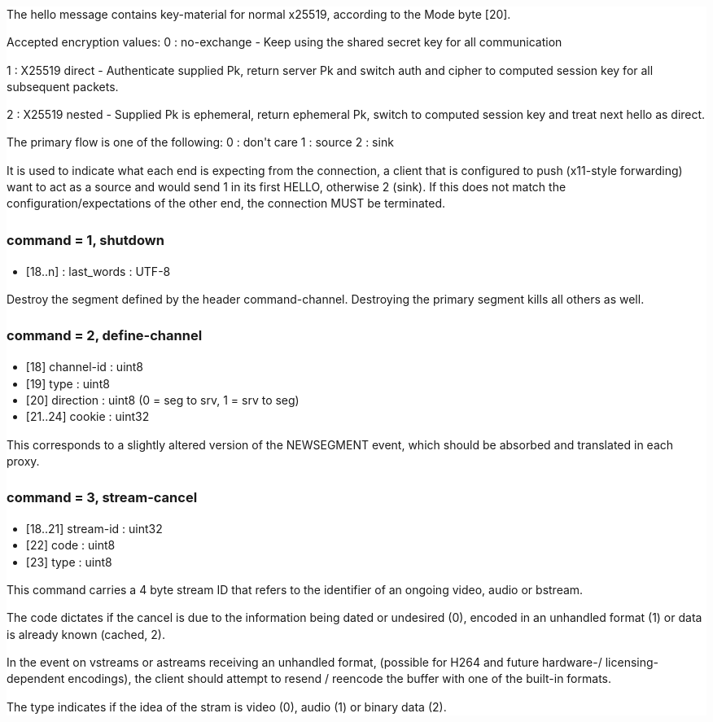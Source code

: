 The hello message contains key-material for normal x25519, according to
the Mode byte [20].

Accepted encryption values:
0 : no-exchange - Keep using the shared secret key for all communication

1 : X25519 direct - Authenticate supplied Pk, return server Pk and switch
auth and cipher to computed session key for all subsequent packets.

2 : X25519 nested - Supplied Pk is ephemeral, return ephemeral Pk, switch
to computed session key and treat next hello as direct.

The primary flow is one of the following:
0 : don't care
1 : source
2 : sink

It is used to indicate what each end is expecting from the connection, a client
that is configured to push (x11-style forwarding) want to act as a source and
would send 1 in its first HELLO, otherwise 2 (sink). If this does not match the
configuration/expectations of the other end, the connection MUST be terminated.

### command = 1, shutdown
- [18..n] : last\_words : UTF-8

Destroy the segment defined by the header command-channel.
Destroying the primary segment kills all others as well.

### command = 2, define-channel
- [18]     channel-id : uint8
- [19]     type       : uint8
- [20]     direction  : uint8 (0 = seg to srv, 1 = srv to seg)
- [21..24] cookie     : uint32

This corresponds to a slightly altered version of the NEWSEGMENT event,
which should be absorbed and translated in each proxy.

### command = 3, stream-cancel
- [18..21] stream-id : uint32
- [22]     code      : uint8
- [23]     type      : uint8

This command carries a 4 byte stream ID that refers to the identifier
of an ongoing video, audio or bstream.

The code dictates if the cancel is due to the information being dated or
undesired (0), encoded in an unhandled format (1) or data is already known
(cached, 2).

In the event on vstreams or astreams receiving an unhandled format, (possible
for H264 and future hardware-/ licensing- dependent encodings), the client
should attempt to resend / reencode the buffer with one of the built-in
formats.

The type indicates if the idea of the stram is video (0), audio (1) or binary
data (2).
